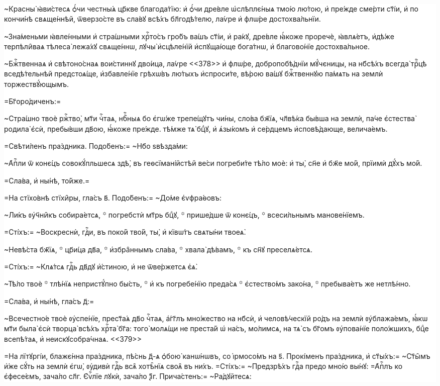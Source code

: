~Красны̀ ꙗ҆ви́стесѧ ѻ҆́чи честны́ѧ цр҃кве благода́тїю: и҆ ѻ҆́чи дре́вле
ѡ҆слѣплє́ныѧ тмо́ю лю́тою, и҆ пре́жде сме́рти ст҃і́и, и҆ по кончи́нѣ свѧще́ннѣй,
ѿверзо́сте въ сла́вꙋ всѣ́хъ бл҃годѣ́телю, ла́ѵре и҆ флѡ́ре достохва́льнїи.

~Зна́меньми ꙗ҆вле́нными и҆ стра́шными хрⷭ҇то́съ гро́бъ ва́шъ ст҃і́и, и҆ ра́кꙋ,
дре́вле ꙗ҆́коже проречѐ, ꙗ҆влѧ́етъ, и҆дѣ́же терпѣли̑ваѧ тѣлеса̀ лежа́хꙋ
свѧще́ннѡ, лꙋчы̀ и҆сцѣле́нїй и҆спꙋща́юще бога́тнѡ, и҆ благово́нїе
достохва́льное.

~Бжⷭ҇твеннаѧ и҆ свѣтоно́снаѧ вои́стиннꙋ дво́ица, ла́ѵре <<378>> и҆ флѡ́ре,
добропобѣ́днїи мꙋ́чєницы, на нб҃сѣ́хъ всегда̀ трⷪ҇цѣ вседѣ́тельнѣй предстоѧ́ще,
и҆збавле́нїе грѣхѡ́въ лю́тыхъ и҆спроси́те, вѣ́рою ва́шꙋ бжⷭ҇твеннꙋю па́мѧть на
землѝ торжествꙋ́ющымъ.

=Бг҃оро́диченъ:=

~Стра́шно твоѐ ржⷭ҇тво̀, мт҃и чⷭ҇таѧ, нбⷭ҇ныѧ бо є҆гѡ́же трепе́щꙋтъ чи́ны,
сло́ва бж҃їѧ, чл҃вѣ́ка бы́вша на землѝ, па́че є҆стества̀ родила̀ є҆сѝ, пребы́вши
дв҃ою, ꙗ҆́коже пре́жде. тѣ́мже тѧ̀ бцⷣꙋ, и҆ ѧ҆зы́комъ и҆ се́рдцемъ
и҆сповѣ́дающе, велича́емъ.

=Свѣти́ленъ пра́здника. Подо́бенъ:= ~Нб҃о ѕвѣзда́ми:

~А҆пⷭ҇ли ѿ конє́цъ совокꙋ́пльшесѧ здѣ̀, въ геѳсїмані́йстѣй ве́си погреби́те
тѣ́ло моѐ: и҆ ты̀, сн҃е и҆ бж҃е мо́й, прїимѝ дꙋ́хъ мо́й.

=Сла́ва, и҆ ны́нѣ, то́йже.=

=На стїхо́внѣ стїхи̑ры, гла́съ в҃. Подо́бенъ:= ~До́ме є҆ѵфра́ѳовъ:

~Ли́къ ᲂу҆ч҃ни̑къ собира́етсѧ, ꙳ погребстѝ мт҃рь бцⷣꙋ, ꙳ прише́дше ѿ конє́цъ, ꙳
всеси́льнымъ манове́нїемъ.

=Сті́хъ:= ~Воскреснѝ, гдⷭ҇и, въ поко́й тво́й, ты̀, и҆ кївѡ́тъ свѧты́ни твоеѧ̀.

~Невѣ́ста бж҃їѧ, ꙳ цр҃и́ца дв҃а, ꙳ и҆збра̑ннымъ сла́ва, ꙳ хвала̀ дѣ́вамъ, ꙳ къ
сн҃ꙋ преселѧ́етсѧ.

=Сті́хъ:= ~Клѧ́тсѧ гдⷭ҇ь дв҃дꙋ и҆́стиною, и҆ не ѿве́ржетсѧ є҆ѧ̀.

~Тѣ́ло твоѐ ꙳ тлѣ́нїѧ непристꙋ́пно бы́сть, ꙳ и҆ къ погребе́нїю преда́сѧ ꙳
є҆стество́мъ зако́на, ꙳ пребыва́етъ же нетлѣ́нно.

=Сла́ва, и҆ ны́нѣ, гла́съ д҃:=

~Всечестно́е твоѐ ᲂу҆спе́нїе, прест҃а́ѧ дв҃о чⷭ҇таѧ, а҆́гг҃лъ мно́жество на
нб҃сѝ, и҆ человѣ́ческїй ро́дъ на землѝ ᲂу҆блажа́емъ, ꙗ҆́кѡ мт҃и была̀ є҆сѝ
творца̀ всѣ́хъ хрⷭ҇та̀ бг҃а: того̀ молѧ́щи не преста́й ѡ҆ на́съ, мо́лимсѧ, на
тѧ̀ съ бг҃омъ ᲂу҆пова́нїе поло́жшихъ, бцⷣе всепѣ́таѧ, и҆ неискꙋсобра́чнаѧ.
<<379>>

=На лїтꙋргі́и, блажє́нна пра́здника, пѣ́снь д҃-ѧ ѻ҆бою̀ канѡ́нѡвъ, со
і҆рмосо́мъ на ѕ҃. Прокі́менъ пра́здника, и҆ ст҃ы́хъ:= ~Ст҃ы̑мъ и҆̀же сꙋ́ть на
землѝ є҆гѡ̀, ᲂу҆дивѝ гдⷭ҇ь всѧ̑ хотѣ̑нїѧ своѧ̑ въ ни́хъ. =Сті́хъ:= ~Предзрѣ́хъ
гдⷭ҇а предо мно́ю вы́нꙋ: =А҆пⷭ҇лъ ко є҆фесе́ємъ, зача́ло сл҃г. Є҆ѵⷢ҇лїе лꙋкѝ,
зача́ло ѯ҃г. Прича́стенъ:= ~Ра́дꙋйтесѧ:

